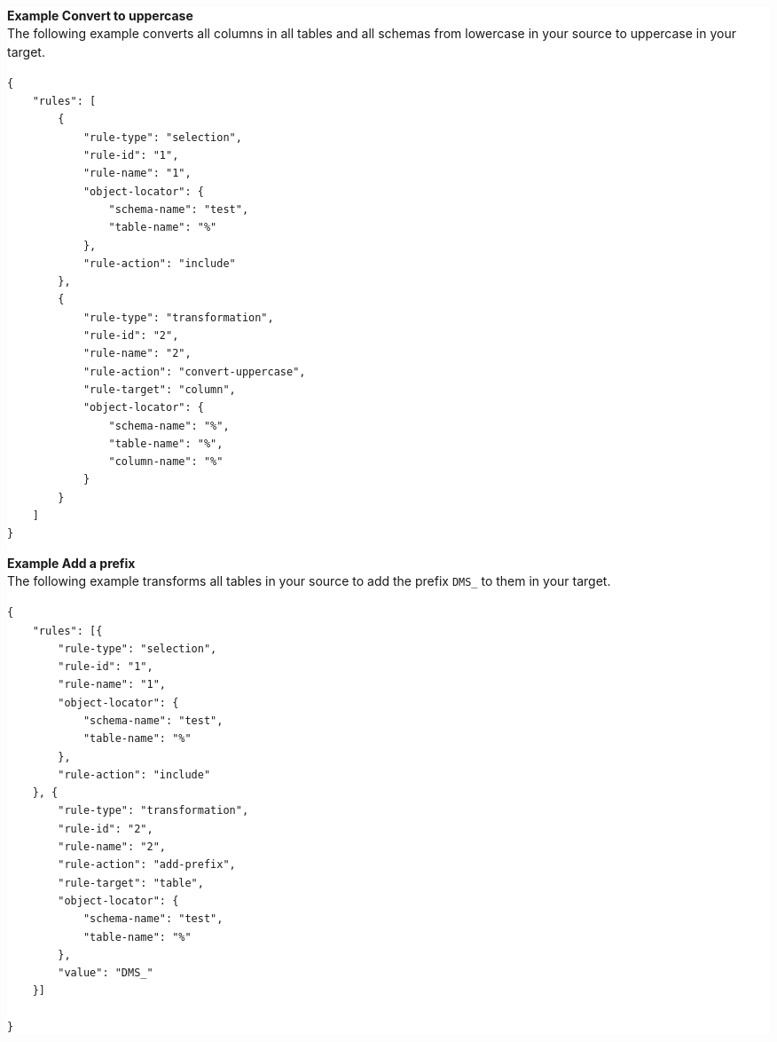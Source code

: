 **Example Convert to uppercase**  
The following example converts all columns in all tables and all schemas from lowercase in your source to uppercase in your target\.  

```
{
    "rules": [
        {
            "rule-type": "selection",
            "rule-id": "1",
            "rule-name": "1",
            "object-locator": {
                "schema-name": "test",
                "table-name": "%"
            },
            "rule-action": "include"
        },
        {
            "rule-type": "transformation",
            "rule-id": "2",
            "rule-name": "2",
            "rule-action": "convert-uppercase",
            "rule-target": "column",
            "object-locator": {
                "schema-name": "%",
                "table-name": "%",
                "column-name": "%"
            }
        }
    ]
}
```

**Example Add a prefix**  
The following example transforms all tables in your source to add the prefix `DMS_` to them in your target\.  

```
{
 	"rules": [{
		"rule-type": "selection",
		"rule-id": "1",
		"rule-name": "1",
		"object-locator": {
			"schema-name": "test",
			"table-name": "%"
		},
		"rule-action": "include"
	}, {
		"rule-type": "transformation",
		"rule-id": "2",
		"rule-name": "2",
		"rule-action": "add-prefix",
		"rule-target": "table",
		"object-locator": {
			"schema-name": "test",
			"table-name": "%"
		},
		"value": "DMS_"
	}]
 
}
```
